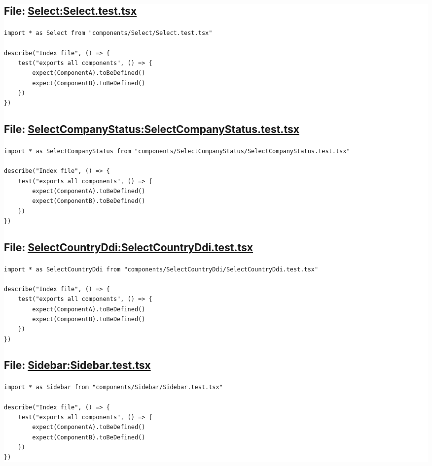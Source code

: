 ## File: [Select:Select.test.tsx](src/components/Select/__test__/Select.test.tsx)

````tsx
import * as Select from "components/Select/Select.test.tsx"

describe("Index file", () => {
	test("exports all components", () => {
		expect(ComponentA).toBeDefined()
		expect(ComponentB).toBeDefined()
	})
})

`````

## File: [SelectCompanyStatus:SelectCompanyStatus.test.tsx](src/components/SelectCompanyStatus/__test__/SelectCompanyStatus.test.tsx)

````tsx
import * as SelectCompanyStatus from "components/SelectCompanyStatus/SelectCompanyStatus.test.tsx"

describe("Index file", () => {
	test("exports all components", () => {
		expect(ComponentA).toBeDefined()
		expect(ComponentB).toBeDefined()
	})
})

`````

## File: [SelectCountryDdi:SelectCountryDdi.test.tsx](src/components/SelectCountryDdi/__test__/SelectCountryDdi.test.tsx)

````tsx
import * as SelectCountryDdi from "components/SelectCountryDdi/SelectCountryDdi.test.tsx"

describe("Index file", () => {
	test("exports all components", () => {
		expect(ComponentA).toBeDefined()
		expect(ComponentB).toBeDefined()
	})
})

`````

## File: [Sidebar:Sidebar.test.tsx](src/components/Sidebar/__test__/Sidebar.test.tsx)

````tsx
import * as Sidebar from "components/Sidebar/Sidebar.test.tsx"

describe("Index file", () => {
	test("exports all components", () => {
		expect(ComponentA).toBeDefined()
		expect(ComponentB).toBeDefined()
	})
})

`````
